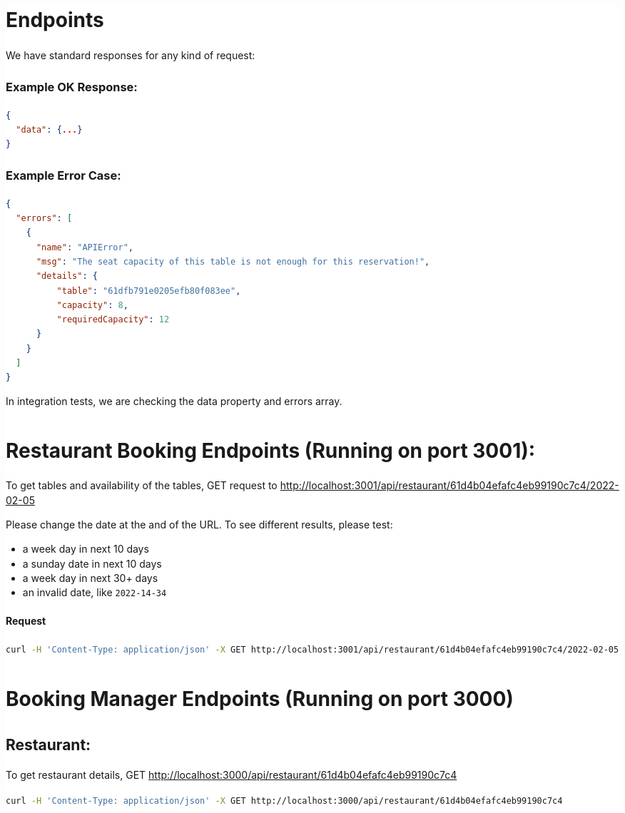 # Endpoints
We have standard responses for any kind of request:  
### Example OK Response:
```json
{
  "data": {...}
}
```
### Example Error Case:
```json
{
  "errors": [
    {
      "name": "APIError",
      "msg": "The seat capacity of this table is not enough for this reservation!",
      "details": {
          "table": "61dfb791e0205efb80f083ee",
          "capacity": 8,
          "requiredCapacity": 12
      }
    }
  ]
}
```
In integration tests, we are checking the data property and errors array.  

# Restaurant Booking Endpoints (Running on port 3001):
To get tables and availability of the tables, GET request to  [http://localhost:3001/api/restaurant/61d4b04efafc4eb99190c7c4/2022-02-05](http://localhost:3001/api/restaurant/61d4b04efafc4eb99190c7c4/2022-02-05)  

Please change the date at the and of the URL. To see different results, please test:
- a week day in next 10 days
- a sunday date in next 10 days
- a week day in next 30+ days
- an invalid date, like `2022-14-34`
#### Request
```bash
curl -H 'Content-Type: application/json' -X GET http://localhost:3001/api/restaurant/61d4b04efafc4eb99190c7c4/2022-02-05
```


# Booking Manager Endpoints (Running on port 3000)
## Restaurant:
To get restaurant details, GET [http://localhost:3000/api/restaurant/61d4b04efafc4eb99190c7c4](http://localhost:3000/api/restaurant/61d4b04efafc4eb99190c7c4)
```bash
curl -H 'Content-Type: application/json' -X GET http://localhost:3000/api/restaurant/61d4b04efafc4eb99190c7c4
```
